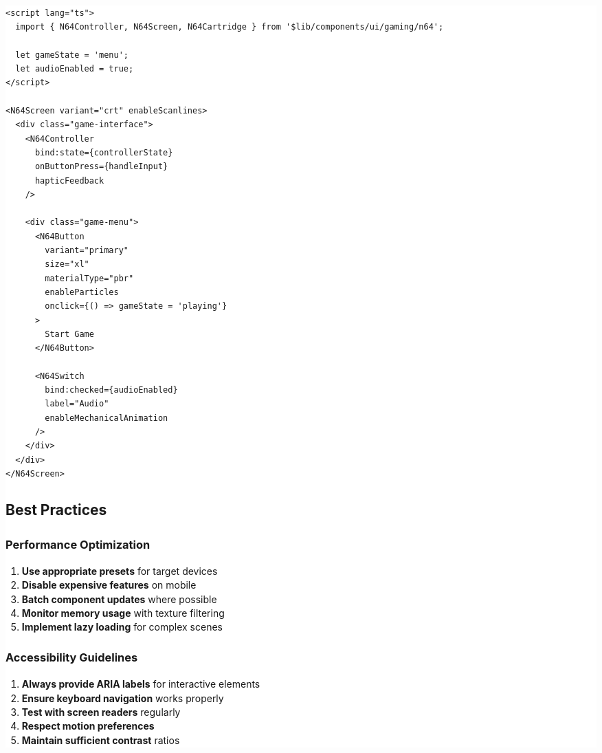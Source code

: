 ```svelte
<script lang="ts">
  import { N64Controller, N64Screen, N64Cartridge } from '$lib/components/ui/gaming/n64';

  let gameState = 'menu';
  let audioEnabled = true;
</script>

<N64Screen variant="crt" enableScanlines>
  <div class="game-interface">
    <N64Controller
      bind:state={controllerState}
      onButtonPress={handleInput}
      hapticFeedback
    />

    <div class="game-menu">
      <N64Button
        variant="primary"
        size="xl"
        materialType="pbr"
        enableParticles
        onclick={() => gameState = 'playing'}
      >
        Start Game
      </N64Button>

      <N64Switch
        bind:checked={audioEnabled}
        label="Audio"
        enableMechanicalAnimation
      />
    </div>
  </div>
</N64Screen>
```

## Best Practices

### Performance Optimization

1. **Use appropriate presets** for target devices
2. **Disable expensive features** on mobile
3. **Batch component updates** where possible
4. **Monitor memory usage** with texture filtering
5. **Implement lazy loading** for complex scenes

### Accessibility Guidelines

1. **Always provide ARIA labels** for interactive elements
2. **Ensure keyboard navigation** works properly
3. **Test with screen readers** regularly
4. **Respect motion preferences**
5. **Maintain sufficient contrast** ratios
